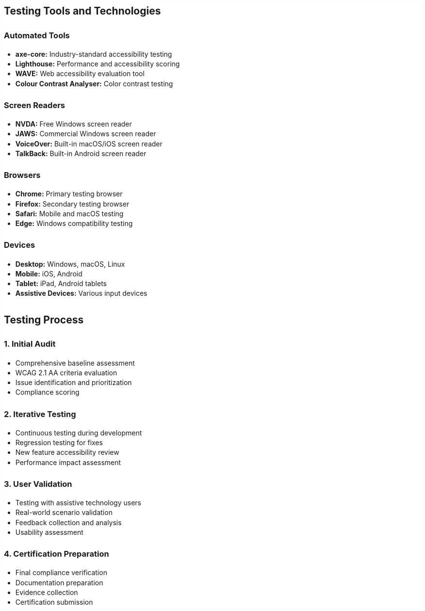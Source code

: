 ## Testing Tools and Technologies

### Automated Tools
- **axe-core:** Industry-standard accessibility testing
- **Lighthouse:** Performance and accessibility scoring
- **WAVE:** Web accessibility evaluation tool
- **Colour Contrast Analyser:** Color contrast testing

### Screen Readers
- **NVDA:** Free Windows screen reader
- **JAWS:** Commercial Windows screen reader
- **VoiceOver:** Built-in macOS/iOS screen reader
- **TalkBack:** Built-in Android screen reader

### Browsers
- **Chrome:** Primary testing browser
- **Firefox:** Secondary testing browser
- **Safari:** Mobile and macOS testing
- **Edge:** Windows compatibility testing

### Devices
- **Desktop:** Windows, macOS, Linux
- **Mobile:** iOS, Android
- **Tablet:** iPad, Android tablets
- **Assistive Devices:** Various input devices

## Testing Process

### 1. Initial Audit
- Comprehensive baseline assessment
- WCAG 2.1 AA criteria evaluation
- Issue identification and prioritization
- Compliance scoring

### 2. Iterative Testing
- Continuous testing during development
- Regression testing for fixes
- New feature accessibility review
- Performance impact assessment

### 3. User Validation
- Testing with assistive technology users
- Real-world scenario validation
- Feedback collection and analysis
- Usability assessment

### 4. Certification Preparation
- Final compliance verification
- Documentation preparation
- Evidence collection
- Certification submission
